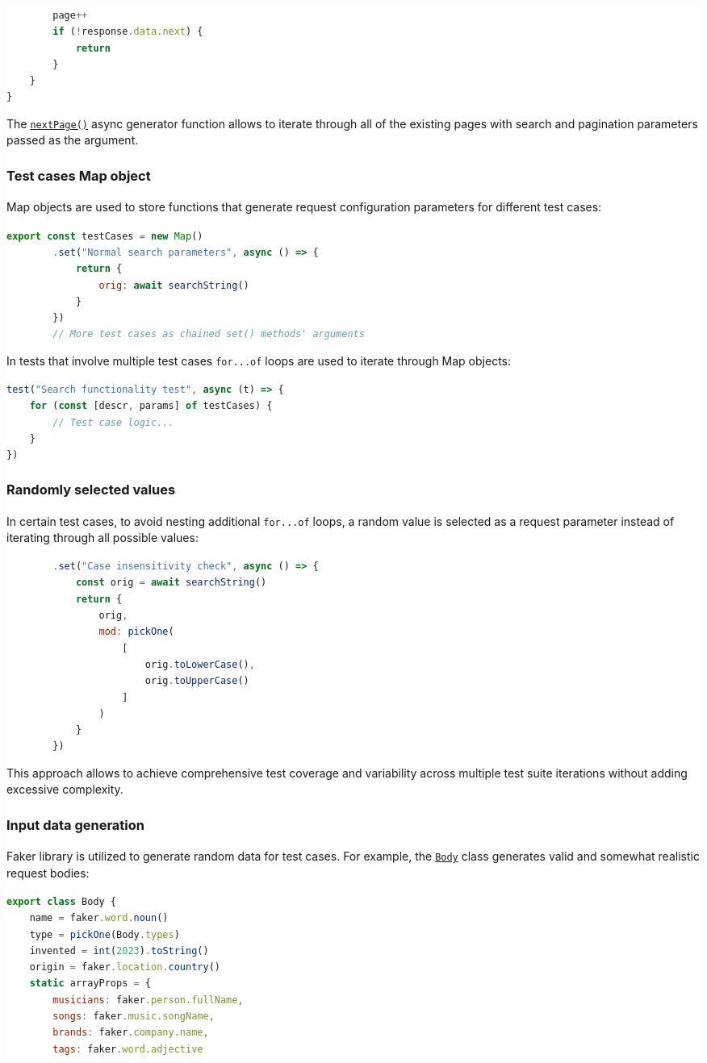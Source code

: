 ```javascript
        page++
        if (!response.data.next) {
            return
        }
    }
}
```
The [`nextPage()`](./test/utils/helpers.mjs#L33) async generator function allows to iterate through all of the existing pages with search and pagination parameters passed as the argument.
### Test cases Map object
Map objects are used to store functions that generate request configuration parameters for different test cases:
```javascript
export const testCases = new Map()
        .set("Normal search parameters", async () => {
            return {
                orig: await searchString()
            }
        })
        // More test cases as chained set() methods' arguments
```
In tests that involve multiple test cases `for...of` loops are used to iterate through Map objects:
```javascript
test("Search functionality test", async (t) => {
    for (const [descr, params] of testCases) {
        // Test case logic...
    }
})
```
### Randomly selected values
In certain test cases, to avoid nesting additional `for...of` loops, a random value is selected as a request parameter instead of iterating through all possible values:
```javascript
        .set("Case insensitivity check", async () => {
            const orig = await searchString()
            return {
                orig,
                mod: pickOne(
                    [
                        orig.toLowerCase(),
                        orig.toUpperCase()
                    ]
                )
            }
        })
```
This approach allows to achieve comprehensive test coverage and variability across multiple test suite iterations without adding excessive complexity.
### Input data generation
Faker library is utilized to generate random data for test cases. For example, the [`Body`](./test/utils/helpers.mjs#L58) class generates valid and somewhat realistic request bodies:
```javascript
export class Body {
    name = faker.word.noun()
    type = pickOne(Body.types)
    invented = int(2023).toString()
    origin = faker.location.country()
    static arrayProps = {
        musicians: faker.person.fullName,
        songs: faker.music.songName,
        brands: faker.company.name,
        tags: faker.word.adjective
```